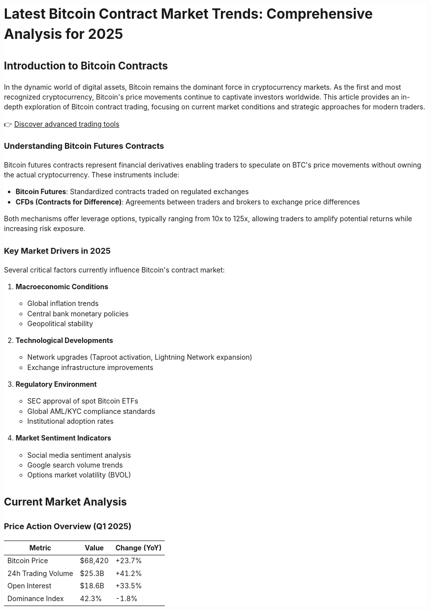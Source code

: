 # Latest Bitcoin Contract Market Trends: Comprehensive Analysis for 2025

## Introduction to Bitcoin Contracts

In the dynamic world of digital assets, Bitcoin remains the dominant force in cryptocurrency markets. As the first and most recognized cryptocurrency, Bitcoin's price movements continue to captivate investors worldwide. This article provides an in-depth exploration of Bitcoin contract trading, focusing on current market conditions and strategic approaches for modern traders.

👉 [Discover advanced trading tools](https://bit.ly/okx-bonus)

### Understanding Bitcoin Futures Contracts

Bitcoin futures contracts represent financial derivatives enabling traders to speculate on BTC's price movements without owning the actual cryptocurrency. These instruments include:

- **Bitcoin Futures**: Standardized contracts traded on regulated exchanges
- **CFDs (Contracts for Difference)**: Agreements between traders and brokers to exchange price differences

Both mechanisms offer leverage options, typically ranging from 10x to 125x, allowing traders to amplify potential returns while increasing risk exposure.

### Key Market Drivers in 2025

Several critical factors currently influence Bitcoin's contract market:

1. **Macroeconomic Conditions**
   - Global inflation trends
   - Central bank monetary policies
   - Geopolitical stability

2. **Technological Developments**
   - Network upgrades (Taproot activation, Lightning Network expansion)
   - Exchange infrastructure improvements

3. **Regulatory Environment**
   - SEC approval of spot Bitcoin ETFs
   - Global AML/KYC compliance standards
   - Institutional adoption rates

4. **Market Sentiment Indicators**
   - Social media sentiment analysis
   - Google search volume trends
   - Options market volatility (BVOL)

## Current Market Analysis

### Price Action Overview (Q1 2025)

| Metric                | Value         | Change (YoY) |
|----------------------|---------------|--------------|
| Bitcoin Price        | $68,420       | +23.7%       |
| 24h Trading Volume   | $25.3B        | +41.2%       |
| Open Interest        | $18.6B        | +33.5%       |
| Dominance Index      | 42.3%         | -1.8%        |
